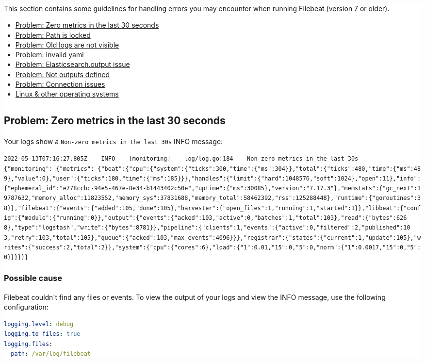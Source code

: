 

</div>



<div id="troubleshooting">

This section contains some guidelines for handling errors you may encounter when running Filebeat (version 7 or older).

* [Problem: Zero metrics in the last 30 seconds](/shipping/log-sources/filebeat.html#problem-zero-metrics-in-the-last-30-seconds)
* [Problem: Path is locked](/shipping/log-sources/filebeat.html#problem-path-is-locked)
* [Problem: Old logs are not visible](/shipping/log-sources/filebeat.html#problem-old-logs-are-not-visible)
* [Problem: Invalid yaml](/shipping/log-sources/filebeat.html#problem-invalid-yaml)
* [Problem: Elasticsearch.output issue](/shipping/log-sources/filebeat.html#problem-elasticsearchoutput-issue)
* [Problem: Not outputs defined](/shipping/log-sources/filebeat.html#problem-not-outputs-defined)
* [Problem: Connection issues](/shipping/log-sources/filebeat.html#problem-connection-error)
* [Linux & other operating systems](/shipping/log-sources/filebeat.html#linux--other-operating-systems)

## Problem: Zero metrics in the last 30 seconds

Your logs show a `Non-zero metrics in the last 30s` INFO message:

```shell
2022-05-13T07:16:27.805Z    INFO    [monitoring]    log/log.go:184    Non-zero metrics in the last 30s    
{"monitoring": {"metrics": {"beat":{"cpu":{"system":{"ticks":300,"time":{"ms":304}},"total":{"ticks":480,"time":{"ms":489},"value":0},"user":{"ticks":180,"time":{"ms":185}}},"handles":{"limit":{"hard":1048576,"soft":1024},"open":11},"info":{"ephemeral_id":"e778ccbc-94e5-467e-8e34-b1443402c50e","uptime":{"ms":30085},"version":"7.17.3"},"memstats":{"gc_next":19787632,"memory_alloc":11823552,"memory_sys":37831688,"memory_total":58462392,"rss":125288448},"runtime":{"goroutines":38}},"filebeat":{"events":{"added":105,"done":105},"harvester":{"open_files":1,"running":1,"started":1}},"libbeat":{"config":{"module":{"running":0}},"output":{"events":{"acked":103,"active":0,"batches":1,"total":103},"read":{"bytes":6268},"type":"logstash","write":{"bytes":8781}},"pipeline":{"clients":1,"events":{"active":0,"filtered":2,"published":103,"retry":103,"total":105},"queue":{"acked":103,"max_events":4096}}},"registrar":{"states":{"current":1,"update":105},"writes":{"success":2,"total":2}},"system":{"cpu":{"cores":6},"load":{"1":0.01,"15":0,"5":0,"norm":{"1":0.0017,"15":0,"5":0}}}}}}
```

### Possible cause

Filebeat couldn't find any files or events. To view the output of your logs and view the INFO message, use the following configuration:

```yaml
logging.level: debug
logging.to_files: true
logging.files:
  path: /var/log/filebeat
```
